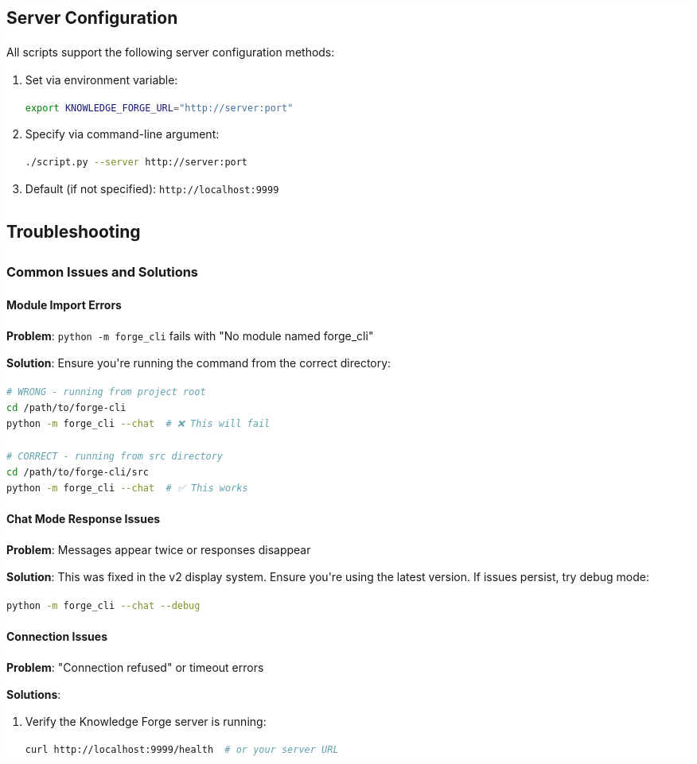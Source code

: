 ## Server Configuration

All scripts support the following server configuration methods:

1. Set via environment variable:

   ```bash
   export KNOWLEDGE_FORGE_URL="http://server:port"
   ```

2. Specify via command-line argument:

   ```bash
   ./script.py --server http://server:port
   ```

3. Default (if not specified): `http://localhost:9999`

## Troubleshooting

### Common Issues and Solutions

#### Module Import Errors

**Problem**: `python -m forge_cli` fails with "No module named forge_cli"

**Solution**: Ensure you're running the command from the correct directory:

```bash
# WRONG - running from project root
cd /path/to/forge-cli
python -m forge_cli --chat  # ❌ This will fail

# CORRECT - running from src directory  
cd /path/to/forge-cli/src
python -m forge_cli --chat  # ✅ This works
```

#### Chat Mode Response Issues  

**Problem**: Messages appear twice or responses disappear

**Solution**: This was fixed in the v2 display system. Ensure you're using the latest version. If issues persist, try debug mode:

```bash
python -m forge_cli --chat --debug
```

#### Connection Issues

**Problem**: "Connection refused" or timeout errors

**Solutions**:

1. Verify the Knowledge Forge server is running:

   ```bash
   curl http://localhost:9999/health  # or your server URL
   ```
